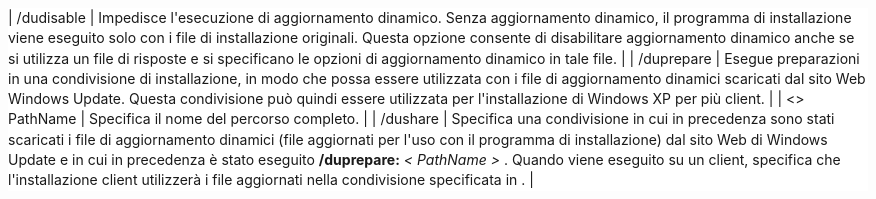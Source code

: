 |    /dudisable     |                                                                                                                                                                                                                                                                                                                                                                                                                                                                              Impedisce l'esecuzione di aggiornamento dinamico. Senza aggiornamento dinamico, il programma di installazione viene eseguito solo con i file di installazione originali. Questa opzione consente di disabilitare aggiornamento dinamico anche se si utilizza un file di risposte e si specificano le opzioni di aggiornamento dinamico in tale file.                                                                                                                                                                                                                                                                                                                                                                                                                                                                               |
|    /duprepare     |                                                                                                                                                                                                                                                                                                                                                                                                                                                                              Esegue preparazioni in una condivisione di installazione, in modo che possa essere utilizzata con i file di aggiornamento dinamici scaricati dal sito Web Windows Update. Questa condivisione può quindi essere utilizzata per l'installazione di Windows XP per più client.                                                                                                                                                                                                                                                                                                                                                                                                                                                                               |
|    \<> PathName    |                                                                                                                                                                                                                                                                                                                                                                                                                                                                                                                                                                                    Specifica il nome del percorso completo.                                                                                                                                                                                                                                                                                                                                                                                                                                                                                                                                                                                    |
|     /dushare      |                                                                                                                                                                                                                                                                                                                                                                                                                       Specifica una condivisione in cui in precedenza sono stati scaricati i file di aggiornamento dinamici (file aggiornati per l'uso con il programma di installazione) dal sito Web di Windows Update e in cui in precedenza è stato eseguito **/duprepare:** _< PathName >_ . Quando viene eseguito su un client, specifica che l'installazione client utilizzerà i file aggiornati nella condivisione specificata in <pathName>.                                                                                                                                                                                                                                                                                                                                                                                                                        |